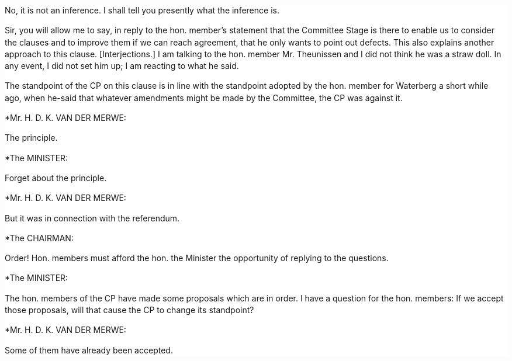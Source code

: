 <p>No, it is not an inference. I shall tell you presently what the inference is.</p>

<p>Sir, you will allow me to say, in reply to the hon. member&#x2019;s statement that the Committee Stage is there to enable us to consider the clauses and to improve them if we can reach agreement, that he only wants to point out defects. This also explains another approach to this clause. [Interjections.] I am talking to the hon. member Mr. Theunissen and I did not think he was a straw doll. In any event, I did not set him up; I am reacting to what he said.</p>

<p>The standpoint of the CP on this clause is in line with the standpoint adopted by the hon. member for Waterberg a short while ago, when he-said that whatever amendments might be made by the Committee, the CP was against it.</p>

</speech>

<speech by="#van_der_merwe">

<from>*Mr. <person refersTo="hansard_za">H. D. K. VAN DER MERWE</person>:</from>

<p>The principle.</p>

</speech>

<speech by="#minister">

<from>*The <person refersTo="hansard_za">MINISTER</person>:</from>

<p>Forget about the principle.</p>

</speech>

<speech by="#van_der_merwe">

<from>*Mr. <person refersTo="hansard_za">H. D. K. VAN DER MERWE</person>:</from>

<p>But it was in connection with the referendum.</p>

</speech>

<speech by="#chairman">

<from>*The <person refersTo="hansard_za">CHAIRMAN</person>:</from>

<p>Order! Hon. members must afford the hon. the Minister the opportunity of replying to the questions.</p>

</speech>

<speech by="#minister">

<from>*The <person refersTo="hansard_za">MINISTER</person>:</from>

<p>The hon. members of the CP have made some proposals which are in order. I have a question for the hon. members: If we accept those proposals, will that cause the CP to change its standpoint?</p>

</speech>

<speech by="#van_der_merwe">

<from>*Mr. <person refersTo="hansard_za">H. D. K. VAN DER MERWE</person>:</from>

<p>Some of them have already been accepted.</p>

</speech>

